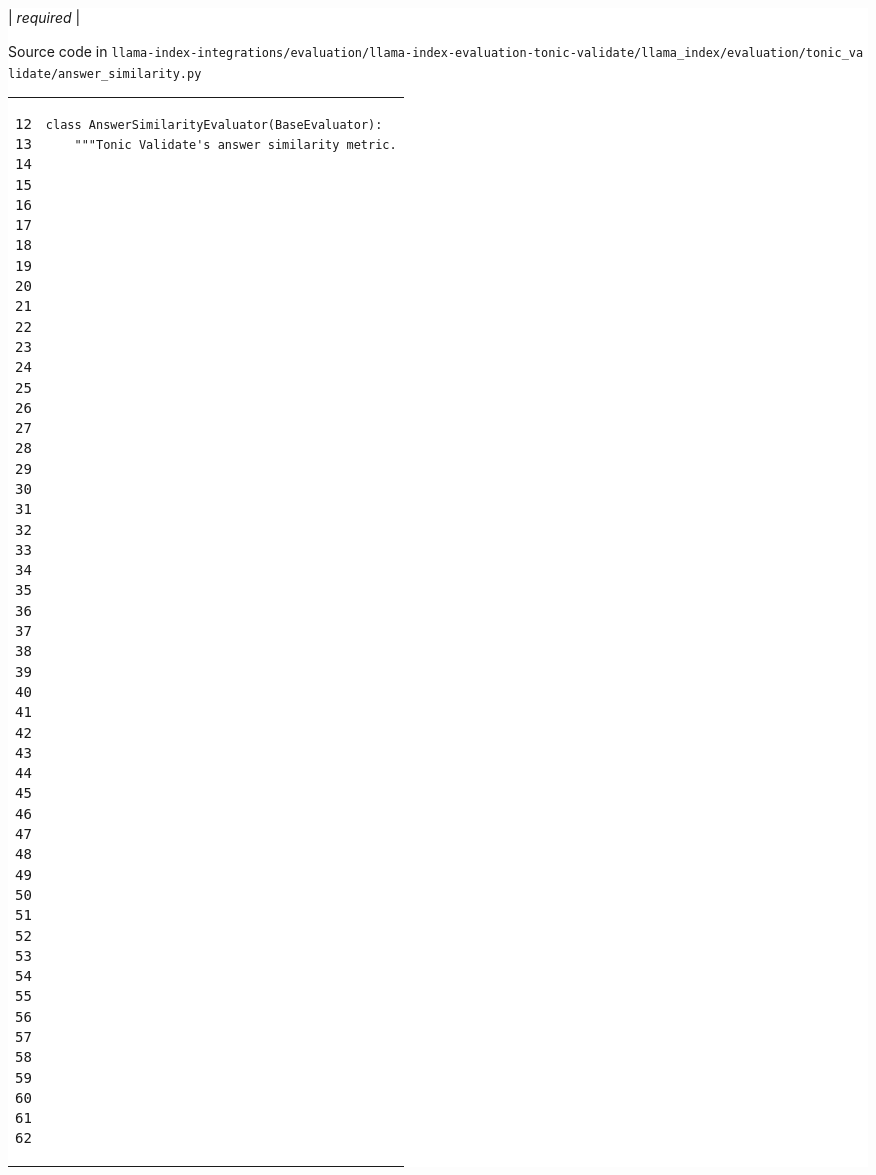 

 | _required_ |

Source code in `llama-index-integrations/evaluation/llama-index-evaluation-tonic-validate/llama_index/evaluation/tonic_validate/answer_similarity.py`

<table class="highlighttable"><tbody><tr><td class="linenos"><div class="linenodiv"><pre><span></span><span class="normal">12</span>
<span class="normal">13</span>
<span class="normal">14</span>
<span class="normal">15</span>
<span class="normal">16</span>
<span class="normal">17</span>
<span class="normal">18</span>
<span class="normal">19</span>
<span class="normal">20</span>
<span class="normal">21</span>
<span class="normal">22</span>
<span class="normal">23</span>
<span class="normal">24</span>
<span class="normal">25</span>
<span class="normal">26</span>
<span class="normal">27</span>
<span class="normal">28</span>
<span class="normal">29</span>
<span class="normal">30</span>
<span class="normal">31</span>
<span class="normal">32</span>
<span class="normal">33</span>
<span class="normal">34</span>
<span class="normal">35</span>
<span class="normal">36</span>
<span class="normal">37</span>
<span class="normal">38</span>
<span class="normal">39</span>
<span class="normal">40</span>
<span class="normal">41</span>
<span class="normal">42</span>
<span class="normal">43</span>
<span class="normal">44</span>
<span class="normal">45</span>
<span class="normal">46</span>
<span class="normal">47</span>
<span class="normal">48</span>
<span class="normal">49</span>
<span class="normal">50</span>
<span class="normal">51</span>
<span class="normal">52</span>
<span class="normal">53</span>
<span class="normal">54</span>
<span class="normal">55</span>
<span class="normal">56</span>
<span class="normal">57</span>
<span class="normal">58</span>
<span class="normal">59</span>
<span class="normal">60</span>
<span class="normal">61</span>
<span class="normal">62</span></pre></div></td><td class="code"><div><pre><span></span><code><span class="k">class</span> <span class="nc">AnswerSimilarityEvaluator</span><span class="p">(</span><span class="n">BaseEvaluator</span><span class="p">):</span>
<span class="w">    </span><span class="sd">"""Tonic Validate's answer similarity metric.</span>
